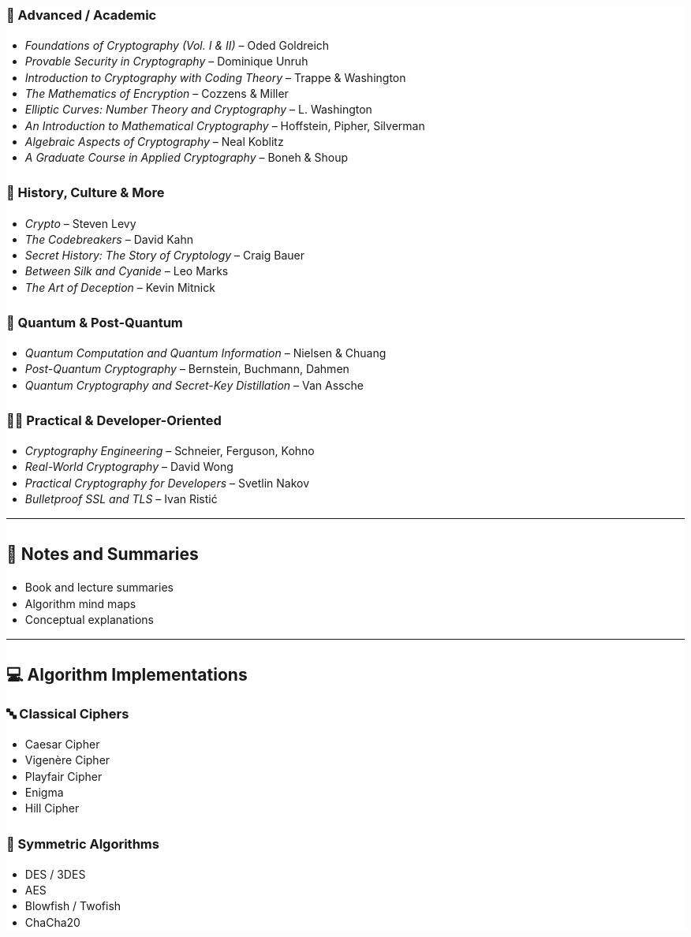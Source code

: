 ### 📘 Advanced / Academic
- *Foundations of Cryptography (Vol. I & II)* – Oded Goldreich  
- *Provable Security in Cryptography* – Dominique Unruh  
- *Introduction to Cryptography with Coding Theory* – Trappe & Washington  
- *The Mathematics of Encryption* – Cozzens & Miller  
- *Elliptic Curves: Number Theory and Cryptography* – L. Washington  
- *An Introduction to Mathematical Cryptography* – Hoffstein, Pipher, Silverman  
- *Algebraic Aspects of Cryptography* – Neal Koblitz  
- *A Graduate Course in Applied Cryptography* – Boneh & Shoup  

### 📙 History, Culture & More
- *Crypto* – Steven Levy  
- *The Codebreakers* – David Kahn  
- *Secret History: The Story of Cryptology* – Craig Bauer  
- *Between Silk and Cyanide* – Leo Marks  
- *The Art of Deception* – Kevin Mitnick  

### 🧪 Quantum & Post-Quantum
- *Quantum Computation and Quantum Information* – Nielsen & Chuang  
- *Post-Quantum Cryptography* – Bernstein, Buchmann, Dahmen  
- *Quantum Cryptography and Secret-Key Distillation* – Van Assche  

### 🧑‍💻 Practical & Developer-Oriented
- *Cryptography Engineering* – Schneier, Ferguson, Kohno  
- *Real-World Cryptography* – David Wong  
- *Practical Cryptography for Developers* – Svetlin Nakov  
- *Bulletproof SSL and TLS* – Ivan Ristić  

---

## 🧠 Notes and Summaries
- Book and lecture summaries  
- Algorithm mind maps  
- Conceptual explanations

---

## 💻 Algorithm Implementations

### 🔤 Classical Ciphers
- Caesar Cipher  
- Vigenère Cipher  
- Playfair Cipher  
- Enigma  
- Hill Cipher  

### 🔐 Symmetric Algorithms
- DES / 3DES  
- AES  
- Blowfish / Twofish  
- ChaCha20  
